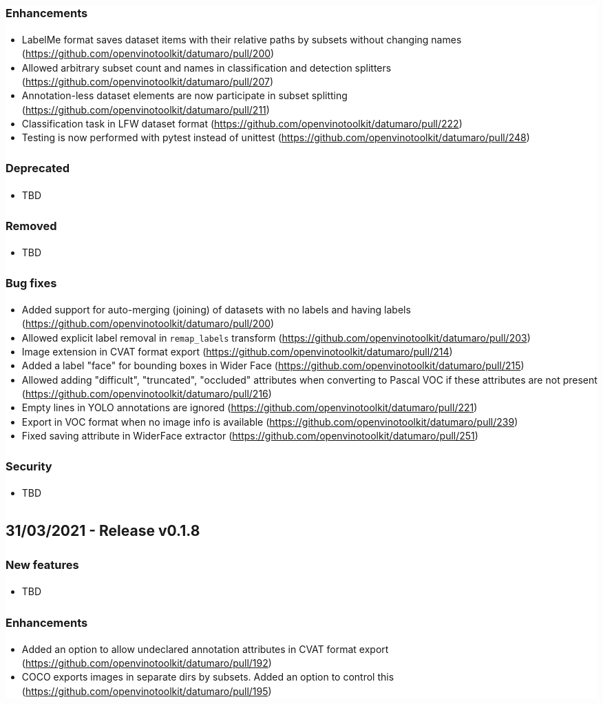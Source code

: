 ### Enhancements
- LabelMe format saves dataset items with their relative paths by subsets
  without changing names (<https://github.com/openvinotoolkit/datumaro/pull/200>)
- Allowed arbitrary subset count and names in classification and detection
  splitters (<https://github.com/openvinotoolkit/datumaro/pull/207>)
- Annotation-less dataset elements are now participate in subset splitting (<https://github.com/openvinotoolkit/datumaro/pull/211>)
- Classification task in LFW dataset format (<https://github.com/openvinotoolkit/datumaro/pull/222>)
- Testing is now performed with pytest instead of unittest (<https://github.com/openvinotoolkit/datumaro/pull/248>)

### Deprecated
- TBD

### Removed
- TBD

### Bug fixes
- Added support for auto-merging (joining) of datasets with no labels and
  having labels (<https://github.com/openvinotoolkit/datumaro/pull/200>)
- Allowed explicit label removal in `remap_labels` transform (<https://github.com/openvinotoolkit/datumaro/pull/203>)
- Image extension in CVAT format export (<https://github.com/openvinotoolkit/datumaro/pull/214>)
- Added a label "face" for bounding boxes in Wider Face (<https://github.com/openvinotoolkit/datumaro/pull/215>)
- Allowed adding "difficult", "truncated", "occluded" attributes when
  converting to Pascal VOC if these attributes are not present (<https://github.com/openvinotoolkit/datumaro/pull/216>)
- Empty lines in YOLO annotations are ignored (<https://github.com/openvinotoolkit/datumaro/pull/221>)
- Export in VOC format when no image info is available (<https://github.com/openvinotoolkit/datumaro/pull/239>)
- Fixed saving attribute in WiderFace extractor (<https://github.com/openvinotoolkit/datumaro/pull/251>)

### Security
- TBD

## 31/03/2021 - Release v0.1.8
### New features
- TBD

### Enhancements
- Added an option to allow undeclared annotation attributes in CVAT format
  export (<https://github.com/openvinotoolkit/datumaro/pull/192>)
- COCO exports images in separate dirs by subsets. Added an option to control
  this (<https://github.com/openvinotoolkit/datumaro/pull/195>)
